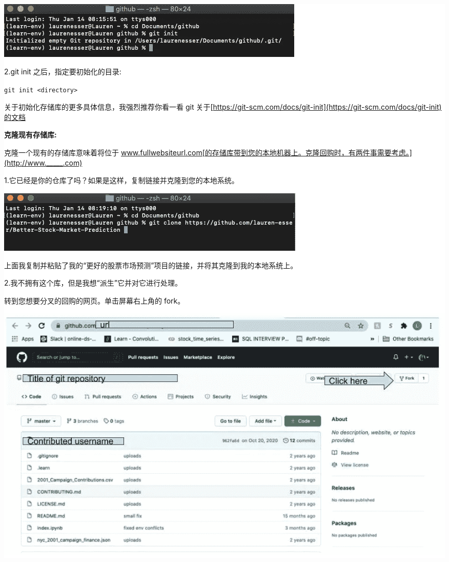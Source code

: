 ![](img/bf28455db98e24e4766b09df4f416cdd.png)

2.git init 之后，指定要初始化的目录:

```
git init <directory>
```

关于初始化存储库的更多具体信息，我强烈推荐你看一看 git 关于[https://git-scm.com/docs/git-init](https://git-scm.com/docs/git-init)的文档

**克隆现有存储库:**

克隆一个现有的存储库意味着将位于 www.fullwebsiteurl.com[的存储库带到您的本地机器上。克隆回购时，有两件事需要考虑。](http://www._____.com)

1.它已经是你的仓库了吗？如果是这样，复制链接并克隆到您的本地系统。

![](img/c64c5516f063a0aea47da44ea90ebb68.png)

上面我复制并粘贴了我的“更好的股票市场预测”项目的链接，并将其克隆到我的本地系统上。

2.我不拥有这个库，但是我想“派生”它并对它进行处理。

转到您想要分叉的回购的网页。单击屏幕右上角的 fork。

![](img/d5aa3495937604ec549db339a3bba26d.png)

